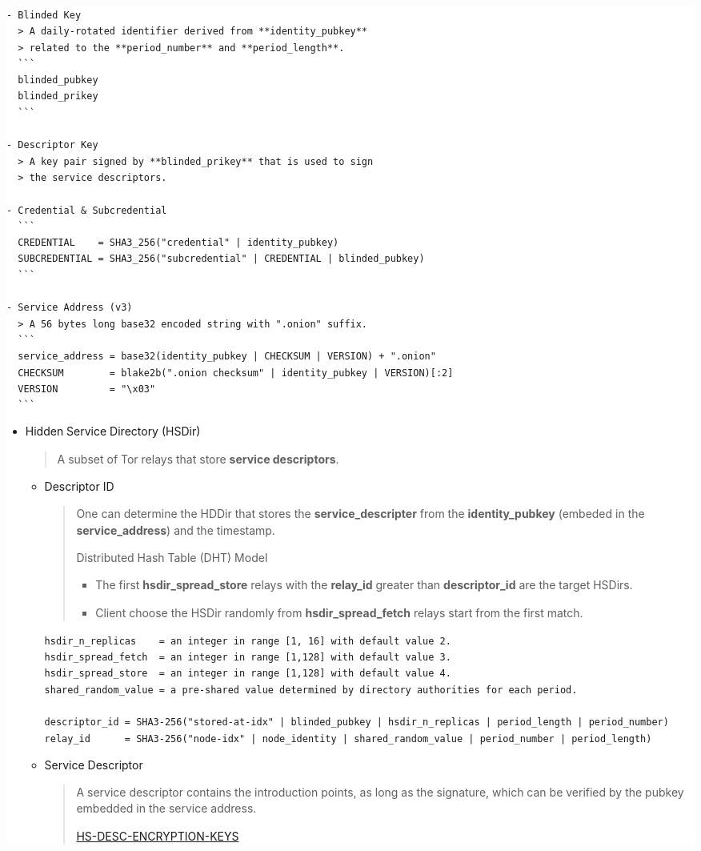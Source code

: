     - Blinded Key
      > A daily-rotated identifier derived from **identity_pubkey**
      > related to the **period_number** and **period_length**.
      ```
      blinded_pubkey
      blinded_prikey
      ```

    - Descriptor Key
      > A key pair signed by **blinded_prikey** that is used to sign
      > the service descriptors.

    - Credential & Subcredential
      ```
      CREDENTIAL    = SHA3_256("credential" | identity_pubkey)
      SUBCREDENTIAL = SHA3_256("subcredential" | CREDENTIAL | blinded_pubkey)
      ```

    - Service Address (v3)
      > A 56 bytes long base32 encoded string with ".onion" suffix.
      ```
      service_address = base32(identity_pubkey | CHECKSUM | VERSION) + ".onion"
      CHECKSUM        = blake2b(".onion checksum" | identity_pubkey | VERSION)[:2]
      VERSION         = "\x03"
      ```

  - Hidden Service Directory (HSDir)
    > A subset of Tor relays that store **service descriptors**.

    - Descriptor ID
      > One can determine the HDDir that stores the **service_descripter**
      > from the **identity_pubkey** (embeded in the **service_address**) and the timestamp.
      >
      > Distributed Hash Table (DHT) Model
      > - The first **hsdir_spread_store** relays with the **relay_id**
      >   greater than **descriptor_id** are the target HSDirs.
      > 
      > - Client choose the HSDir randomly from **hsdir_spread_fetch** relays
      >   start from the first match.

      ```
      hsdir_n_replicas    = an integer in range [1, 16] with default value 2.
      hsdir_spread_fetch  = an integer in range [1,128] with default value 3.
      hsdir_spread_store  = an integer in range [1,128] with default value 4.
      shared_random_value = a pre-shared value determined by directory authorities for each period.

      descriptor_id = SHA3-256("stored-at-idx" | blinded_pubkey | hsdir_n_replicas | period_length | period_number)
      relay_id      = SHA3-256("node-idx" | node_identity | shared_random_value | period_number | period_length)
      ```
    - Service Descriptor
      > A service descriptor contains the introduction points, as long
      > as the signature, which can be verified by the pubkey embedded
      > in the service address.
      >
      > [HS-DESC-ENCRYPTION-KEYS](https://spec.torproject.org/rend-spec/hsdesc-encrypt.html#HS-DESC-ENCRYPTION-KEYS)
